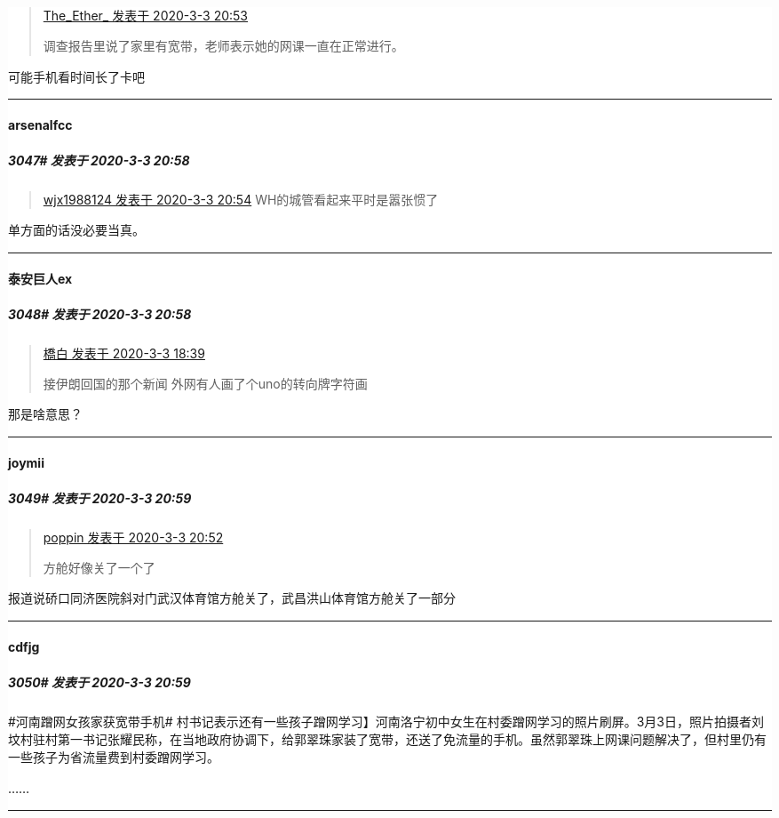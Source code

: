 
<blockquote><a href="httphttps://bbs.saraba1st.com/2b/forum.php?mod=redirect&amp;goto=findpost&amp;pid=46606319&amp;ptid=1916532" target="_blank">The_Ether_ 发表于 2020-3-3 20:53</a>

调查报告里说了家里有宽带，老师表示她的网课一直在正常进行。</blockquote>
可能手机看时间长了卡吧


-----

####  arsenalfcc  
##### 3047#       发表于 2020-3-3 20:58


<blockquote><a href="httphttps://bbs.saraba1st.com/2b/forum.php?mod=redirect&amp;goto=findpost&amp;pid=46606331&amp;ptid=1916532" target="_blank">wjx1988124 发表于 2020-3-3 20:54</a>
WH的城管看起来平时是嚣张惯了</blockquote>
单方面的话没必要当真。


-----

####  泰安巨人ex  
##### 3048#       发表于 2020-3-3 20:58


<blockquote><a href="httphttps://bbs.saraba1st.com/2b/forum.php?mod=redirect&amp;goto=findpost&amp;pid=46605099&amp;ptid=1916532" target="_blank">橋白 发表于 2020-3-3 18:39</a>

接伊朗回国的那个新闻 外网有人画了个uno的转向牌字符画</blockquote>
那是啥意思？


-----

####  joymii  
##### 3049#       发表于 2020-3-3 20:59


<blockquote><a href="httphttps://bbs.saraba1st.com/2b/forum.php?mod=redirect&amp;goto=findpost&amp;pid=46606310&amp;ptid=1916532" target="_blank">poppin 发表于 2020-3-3 20:52</a>

方舱好像关了一个了</blockquote>
报道说硚口同济医院斜对门武汉体育馆方舱关了，武昌洪山体育馆方舱关了一部分


-----

####  cdfjg  
##### 3050#       发表于 2020-3-3 20:59


#河南蹭网女孩家获宽带手机# 村书记表示还有一些孩子蹭网学习】河南洛宁初中女生在村委蹭网学习的照片刷屏。3月3日，照片拍摄者刘坟村驻村第一书记张耀民称，在当地政府协调下，给郭翠珠家装了宽带，还送了免流量的手机。虽然郭翠珠上网课问题解决了，但村里仍有一些孩子为省流量费到村委蹭网学习。


……


-----
